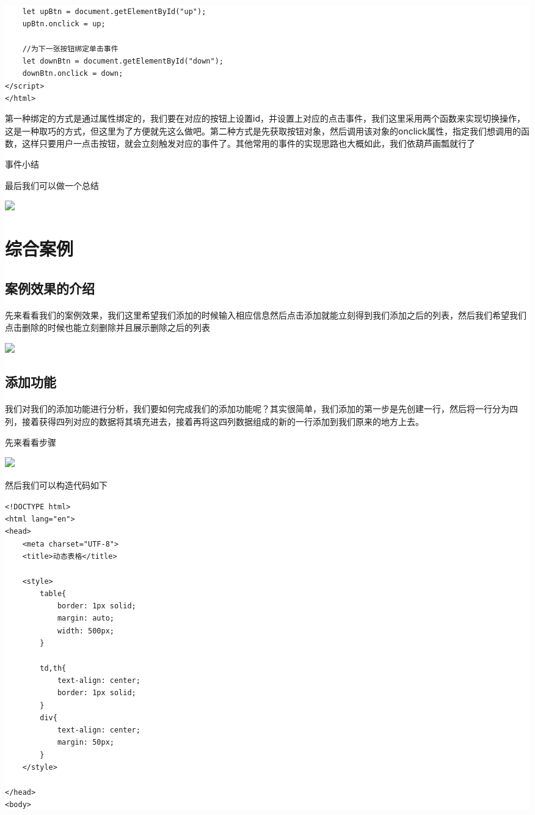 ```
    let upBtn = document.getElementById("up");
    upBtn.onclick = up;

    //为下一张按钮绑定单击事件
    let downBtn = document.getElementById("down");
    downBtn.onclick = down;
</script>
</html>
```

第一种绑定的方式是通过属性绑定的，我们要在对应的按钮上设置id，并设置上对应的点击事件，我们这里采用两个函数来实现切换操作，这是一种取巧的方式，但这里为了方便就先这么做吧。第二种方式是先获取按钮对象，然后调用该对象的onclick属性，指定我们想调用的函数，这样只要用户一点击按钮，就会立刻触发对应的事件了。其他常用的事件的实现思路也大概如此，我们依葫芦画瓢就行了

事件小结

最后我们可以做一个总结

![](https://rolin-typora.oss-cn-guangzhou.aliyuncs.com/WEBRESOURCE754d1329cf787593f0c6b07d38c2881f.png)

# 综合案例

## 案例效果的介绍

先来看看我们的案例效果，我们这里希望我们添加的时候输入相应信息然后点击添加就能立刻得到我们添加之后的列表，然后我们希望我们点击删除的时候也能立刻删除并且展示删除之后的列表

![](https://rolin-typora.oss-cn-guangzhou.aliyuncs.com/WEBRESOURCEe0a9a1be5ed5ddc195efc6c4f29769b9.png)

## 添加功能

我们对我们的添加功能进行分析，我们要如何完成我们的添加功能呢？其实很简单，我们添加的第一步是先创建一行，然后将一行分为四列，接着获得四列对应的数据将其填充进去，接着再将这四列数据组成的新的一行添加到我们原来的地方上去。

先来看看步骤

![](https://rolin-typora.oss-cn-guangzhou.aliyuncs.com/WEBRESOURCE401381fd335eb48990095910d06f03ce.png)

然后我们可以构造代码如下

```
<!DOCTYPE html>
<html lang="en">
<head>
    <meta charset="UTF-8">
    <title>动态表格</title>

    <style>
        table{
            border: 1px solid;
            margin: auto;
            width: 500px;
        }

        td,th{
            text-align: center;
            border: 1px solid;
        }
        div{
            text-align: center;
            margin: 50px;
        }
    </style>

</head>
<body>
```